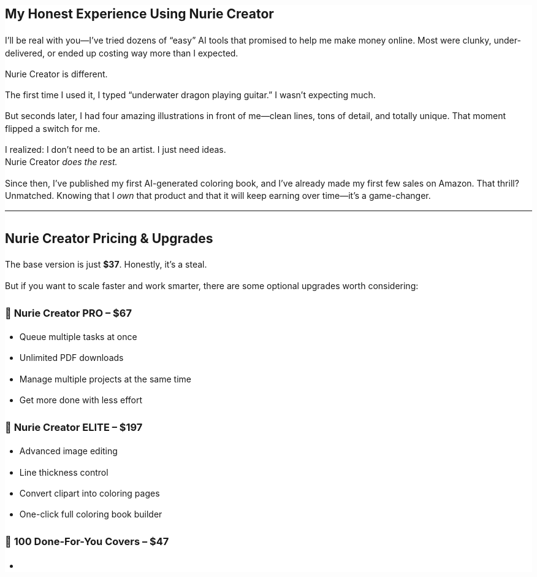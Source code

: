 <h2 class="" data-start="3767" data-end="3814"><strong data-start="3770" data-end="3814">My Honest Experience Using Nurie Creator</strong></h2>
<p class="" data-start="3816" data-end="3999">I’ll be real with you—I’ve tried dozens of “easy” AI tools that promised to help me make money online. Most were clunky, under-delivered, or ended up costing way more than I expected.</p>
<p class="" data-start="4001" data-end="4028">Nurie Creator is different.</p>
<p class="" data-start="4030" data-end="4124">The first time I used it, I typed “underwater dragon playing guitar.” I wasn’t expecting much.</p>
<p class="" data-start="4126" data-end="4278">But seconds later, I had four amazing illustrations in front of me—clean lines, tons of detail, and totally unique. That moment flipped a switch for me.</p>
<p class="" data-start="4280" data-end="4373">I realized: I don’t need to be an artist. I just need ideas.<br data-start="4340" data-end="4343" />Nurie Creator <em data-start="4357" data-end="4373">does the rest.</em></p>
<p class="" data-start="4375" data-end="4609">Since then, I’ve published my first AI-generated coloring book, and I’ve already made my first few sales on Amazon. That thrill? Unmatched. Knowing that I <em data-start="4530" data-end="4535">own</em> that product and that it will keep earning over time—it’s a game-changer.</p>


<hr class="" data-start="4611" data-end="4614" />

<h2 class="" data-start="4616" data-end="4655"><strong data-start="4619" data-end="4655">Nurie Creator Pricing &amp; Upgrades</strong></h2>
<p class="" data-start="4657" data-end="4714">The base version is just <strong data-start="4682" data-end="4689">$37</strong>. Honestly, it’s a steal.</p>
<p class="" data-start="4716" data-end="4817">But if you want to scale faster and work smarter, there are some optional upgrades worth considering:</p>

<h3 class="" data-start="4819" data-end="4853">🔹 <strong data-start="4826" data-end="4853">Nurie Creator PRO – $67</strong></h3>
<ul data-start="4854" data-end="4987">
 	<li class="" data-start="4854" data-end="4884">
<p class="" data-start="4856" data-end="4884">Queue multiple tasks at once</p>
</li>
 	<li class="" data-start="4885" data-end="4910">
<p class="" data-start="4887" data-end="4910">Unlimited PDF downloads</p>
</li>
 	<li class="" data-start="4911" data-end="4954">
<p class="" data-start="4913" data-end="4954">Manage multiple projects at the same time</p>
</li>
 	<li class="" data-start="4955" data-end="4987">
<p class="" data-start="4957" data-end="4987">Get more done with less effort</p>
</li>
</ul>
<h3 class="" data-start="4989" data-end="5026">🔹 <strong data-start="4996" data-end="5026">Nurie Creator ELITE – $197</strong></h3>
<ul data-start="5027" data-end="5153">
 	<li class="" data-start="5027" data-end="5051">
<p class="" data-start="5029" data-end="5051">Advanced image editing</p>
</li>
 	<li class="" data-start="5052" data-end="5076">
<p class="" data-start="5054" data-end="5076">Line thickness control</p>
</li>
 	<li class="" data-start="5077" data-end="5114">
<p class="" data-start="5079" data-end="5114">Convert clipart into coloring pages</p>
</li>
 	<li class="" data-start="5115" data-end="5153">
<p class="" data-start="5117" data-end="5153">One-click full coloring book builder</p>
</li>
</ul>
<h3 class="" data-start="5155" data-end="5195">🔹 <strong data-start="5162" data-end="5195">100 Done-For-You Covers – $47</strong></h3>
<ul data-start="5196" data-end="5303">
 	<li class="" data-start="5196" data-end="5228">